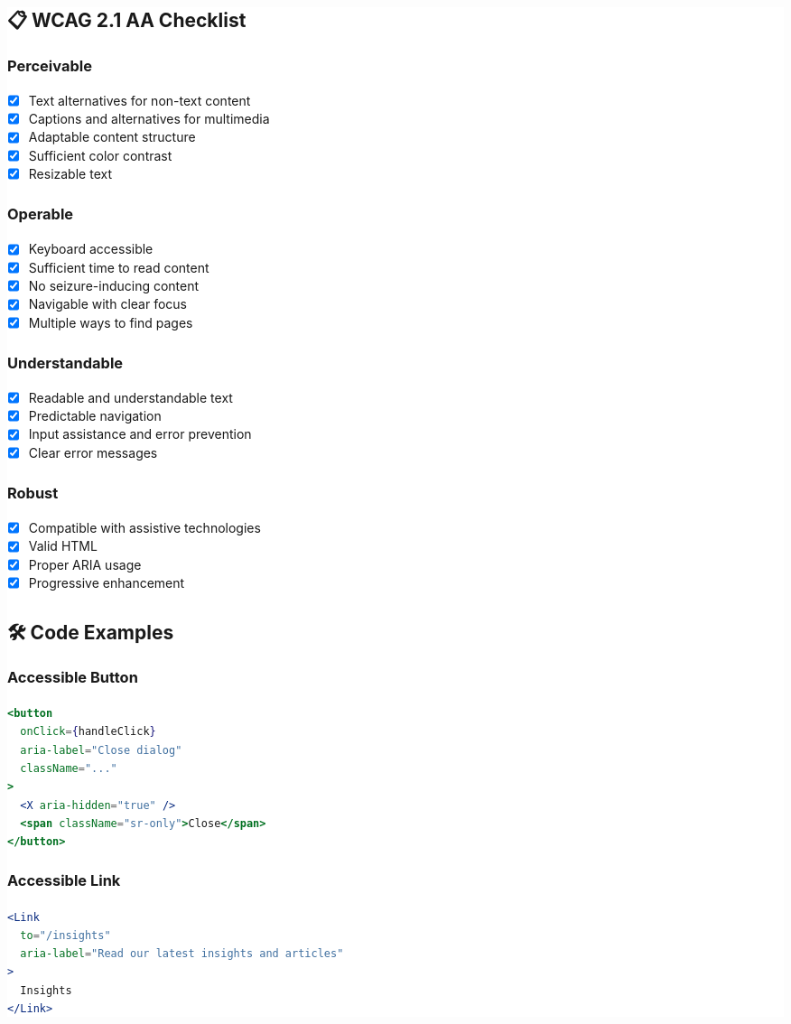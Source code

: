 ## 📋 WCAG 2.1 AA Checklist

### Perceivable
- [x] Text alternatives for non-text content
- [x] Captions and alternatives for multimedia
- [x] Adaptable content structure
- [x] Sufficient color contrast
- [x] Resizable text

### Operable
- [x] Keyboard accessible
- [x] Sufficient time to read content
- [x] No seizure-inducing content
- [x] Navigable with clear focus
- [x] Multiple ways to find pages

### Understandable
- [x] Readable and understandable text
- [x] Predictable navigation
- [x] Input assistance and error prevention
- [x] Clear error messages

### Robust
- [x] Compatible with assistive technologies
- [x] Valid HTML
- [x] Proper ARIA usage
- [x] Progressive enhancement

## 🛠️ Code Examples

### Accessible Button
```jsx
<button
  onClick={handleClick}
  aria-label="Close dialog"
  className="..."
>
  <X aria-hidden="true" />
  <span className="sr-only">Close</span>
</button>
```

### Accessible Link
```jsx
<Link 
  to="/insights"
  aria-label="Read our latest insights and articles"
>
  Insights
</Link>
```
